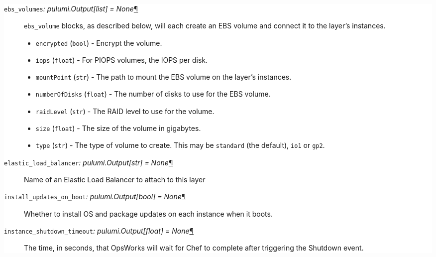 <dl class="py attribute">
<dt id="pulumi_aws.opsworks.CustomLayer.ebs_volumes">
<code class="sig-name descname">ebs_volumes</code><em class="property">: pulumi.Output[list]</em><em class="property"> = None</em><a class="headerlink" href="#pulumi_aws.opsworks.CustomLayer.ebs_volumes" title="Permalink to this definition">¶</a></dt>
<dd><p><code class="docutils literal notranslate"><span class="pre">ebs_volume</span></code> blocks, as described below, will each create an EBS volume and connect it to the layer’s instances.</p>
<ul class="simple">
<li><p><code class="docutils literal notranslate"><span class="pre">encrypted</span></code> (<code class="docutils literal notranslate"><span class="pre">bool</span></code>) - Encrypt the volume.</p></li>
<li><p><code class="docutils literal notranslate"><span class="pre">iops</span></code> (<code class="docutils literal notranslate"><span class="pre">float</span></code>) - For PIOPS volumes, the IOPS per disk.</p></li>
<li><p><code class="docutils literal notranslate"><span class="pre">mountPoint</span></code> (<code class="docutils literal notranslate"><span class="pre">str</span></code>) - The path to mount the EBS volume on the layer’s instances.</p></li>
<li><p><code class="docutils literal notranslate"><span class="pre">numberOfDisks</span></code> (<code class="docutils literal notranslate"><span class="pre">float</span></code>) - The number of disks to use for the EBS volume.</p></li>
<li><p><code class="docutils literal notranslate"><span class="pre">raidLevel</span></code> (<code class="docutils literal notranslate"><span class="pre">str</span></code>) - The RAID level to use for the volume.</p></li>
<li><p><code class="docutils literal notranslate"><span class="pre">size</span></code> (<code class="docutils literal notranslate"><span class="pre">float</span></code>) - The size of the volume in gigabytes.</p></li>
<li><p><code class="docutils literal notranslate"><span class="pre">type</span></code> (<code class="docutils literal notranslate"><span class="pre">str</span></code>) - The type of volume to create. This may be <code class="docutils literal notranslate"><span class="pre">standard</span></code> (the default), <code class="docutils literal notranslate"><span class="pre">io1</span></code> or <code class="docutils literal notranslate"><span class="pre">gp2</span></code>.</p></li>
</ul>
</dd></dl>

<dl class="py attribute">
<dt id="pulumi_aws.opsworks.CustomLayer.elastic_load_balancer">
<code class="sig-name descname">elastic_load_balancer</code><em class="property">: pulumi.Output[str]</em><em class="property"> = None</em><a class="headerlink" href="#pulumi_aws.opsworks.CustomLayer.elastic_load_balancer" title="Permalink to this definition">¶</a></dt>
<dd><p>Name of an Elastic Load Balancer to attach to this layer</p>
</dd></dl>

<dl class="py attribute">
<dt id="pulumi_aws.opsworks.CustomLayer.install_updates_on_boot">
<code class="sig-name descname">install_updates_on_boot</code><em class="property">: pulumi.Output[bool]</em><em class="property"> = None</em><a class="headerlink" href="#pulumi_aws.opsworks.CustomLayer.install_updates_on_boot" title="Permalink to this definition">¶</a></dt>
<dd><p>Whether to install OS and package updates on each instance when it boots.</p>
</dd></dl>

<dl class="py attribute">
<dt id="pulumi_aws.opsworks.CustomLayer.instance_shutdown_timeout">
<code class="sig-name descname">instance_shutdown_timeout</code><em class="property">: pulumi.Output[float]</em><em class="property"> = None</em><a class="headerlink" href="#pulumi_aws.opsworks.CustomLayer.instance_shutdown_timeout" title="Permalink to this definition">¶</a></dt>
<dd><p>The time, in seconds, that OpsWorks will wait for Chef to complete after triggering the Shutdown event.</p>
</dd></dl>
